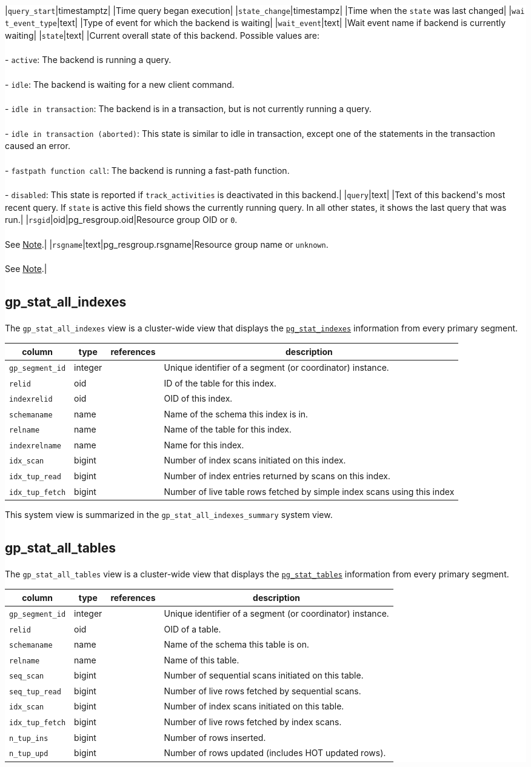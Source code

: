 |`query_start`|timestamptz| |Time query began execution|
|`state_change`|timestampz| |Time when the `state` was last changed|
|`wait_event_type`|text| |Type of event for which the backend is waiting|
|`wait_event`|text| |Wait event name if backend is currently waiting|
|`state`|text| |Current overall state of this backend. Possible values are:<br/><br/>-   `active`: The backend is running a query.<br/><br/>-   `idle`: The backend is waiting for a new client command.<br/><br/>-   `idle in transaction`: The backend is in a transaction, but is not currently running a query.<br/><br/>-   `idle in transaction (aborted)`: This state is similar to idle in transaction, except one of the statements in the transaction caused an error.<br/><br/>-   `fastpath function call`: The backend is running a fast-path function.<br/><br/>-   `disabled`: This state is reported if `track_activities` is deactivated in this backend.|
|`query`|text| |Text of this backend's most recent query. If `state` is active this field shows the currently running query. In all other states, it shows the last query that was run.|
|`rsgid`|oid|pg\_resgroup.oid|Resource group OID or `0`.<br/><br/>See [Note](#rsg_note).|
|`rsgname`|text|pg\_resgroup.rsgname|Resource group name or `unknown`.<br/><br/>See [Note](#rsg_note).|

## <a id="gp_stat_all_indexes"></a>gp_stat_all_indexes

The `gp_stat_all_indexes` view is a cluster-wide view that displays the [`pg_stat_indexes`](#pg_stat_all_indexes) information from every primary segment. 

|column|type|references|description|
|------|----|----------|-----------|
|`gp_segment_id`|integer| |Unique identifier of a segment (or coordinator) instance.|
|`relid`|oid| |ID of the table for this index.|
|`indexrelid`|oid| |OID of this index.|
|`schemaname`|name| |Name of the schema this index is in.|
|`relname`|name| |Name of the table for this index.|
|`indexrelname`|name| |Name for this index.|
|`idx_scan`|bigint| |Number of index scans initiated on this index.|
|`idx_tup_read`|bigint| |Number of index entries returned by scans on this index.|
|`idx_tup_fetch`|bigint| |Number of live table rows fetched by simple index scans using this index|

This system view is summarized in the `gp_stat_all_indexes_summary` system view.

## <a id="gp_stat_all_tables"></a>gp_stat_all_tables

The `gp_stat_all_tables` view is a cluster-wide view that displays the [`pg_stat_tables`](#pg_stat_all_tables) information from every primary segment. 

|column|type|references|description|
|------|----|----------|-----------|
|`gp_segment_id`|integer| |Unique identifier of a segment (or coordinator) instance.|
|`relid`|oid| |OID of a table.|
|`schemaname`|name| |Name of the schema this table is on.|
|`relname`|name| |Name of this table.|
|`seq_scan`|bigint| |Number of sequential scans initiated on this table.|
|`seq_tup_read`|bigint| |Number of live rows fetched by sequential scans.|
|`idx_scan`|bigint| |Number of index scans initiated on this table.|
|`idx_tup_fetch`|bigint| |Number of live rows fetched by index scans.|
|`n_tup_ins`|bigint| |Number of rows inserted.|
|`n_tup_upd`|bigint| |Number of rows updated (includes HOT updated rows).|